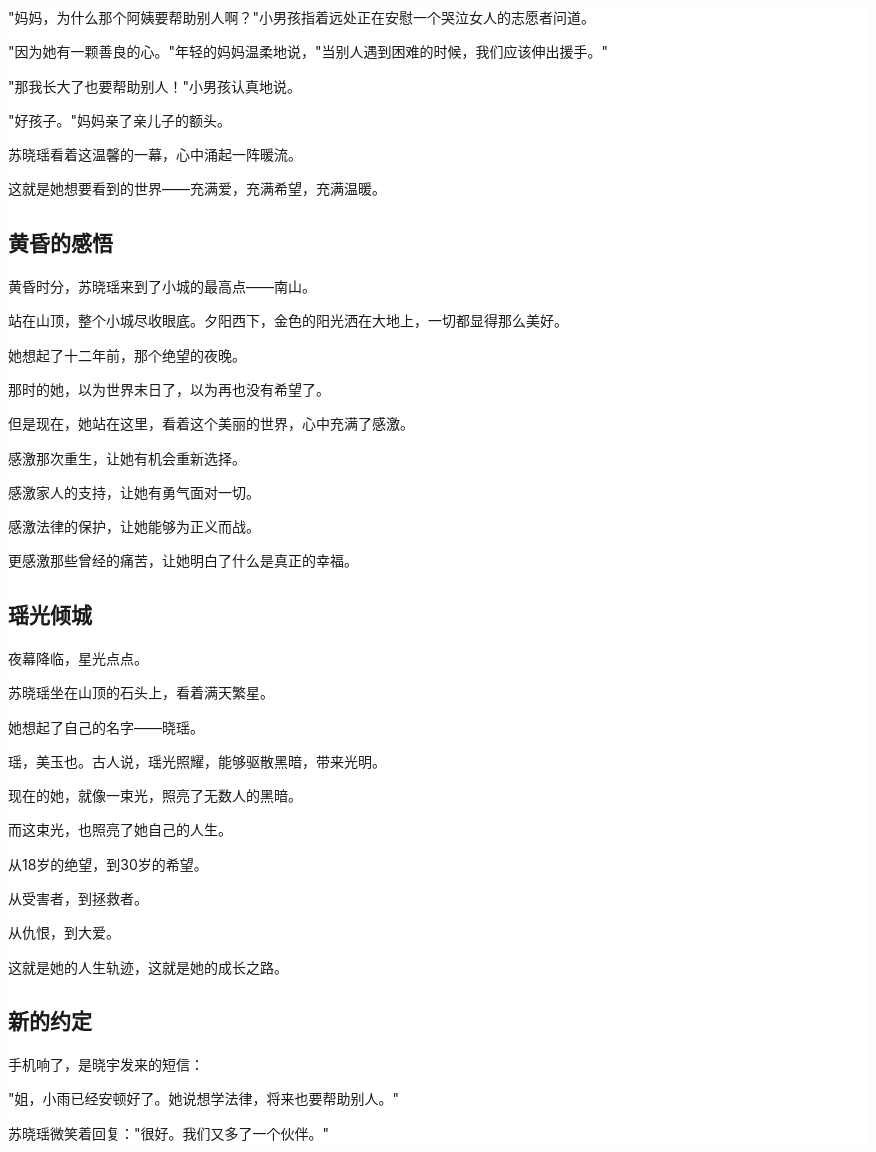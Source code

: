 "妈妈，为什么那个阿姨要帮助别人啊？"小男孩指着远处正在安慰一个哭泣女人的志愿者问道。

"因为她有一颗善良的心。"年轻的妈妈温柔地说，"当别人遇到困难的时候，我们应该伸出援手。"

"那我长大了也要帮助别人！"小男孩认真地说。

"好孩子。"妈妈亲了亲儿子的额头。

苏晓瑶看着这温馨的一幕，心中涌起一阵暖流。

这就是她想要看到的世界——充满爱，充满希望，充满温暖。

## 黄昏的感悟

黄昏时分，苏晓瑶来到了小城的最高点——南山。

站在山顶，整个小城尽收眼底。夕阳西下，金色的阳光洒在大地上，一切都显得那么美好。

她想起了十二年前，那个绝望的夜晚。

那时的她，以为世界末日了，以为再也没有希望了。

但是现在，她站在这里，看着这个美丽的世界，心中充满了感激。

感激那次重生，让她有机会重新选择。

感激家人的支持，让她有勇气面对一切。

感激法律的保护，让她能够为正义而战。

更感激那些曾经的痛苦，让她明白了什么是真正的幸福。

## 瑶光倾城

夜幕降临，星光点点。

苏晓瑶坐在山顶的石头上，看着满天繁星。

她想起了自己的名字——晓瑶。

瑶，美玉也。古人说，瑶光照耀，能够驱散黑暗，带来光明。

现在的她，就像一束光，照亮了无数人的黑暗。

而这束光，也照亮了她自己的人生。

从18岁的绝望，到30岁的希望。

从受害者，到拯救者。

从仇恨，到大爱。

这就是她的人生轨迹，这就是她的成长之路。

## 新的约定

手机响了，是晓宇发来的短信：

"姐，小雨已经安顿好了。她说想学法律，将来也要帮助别人。"

苏晓瑶微笑着回复："很好。我们又多了一个伙伴。"
